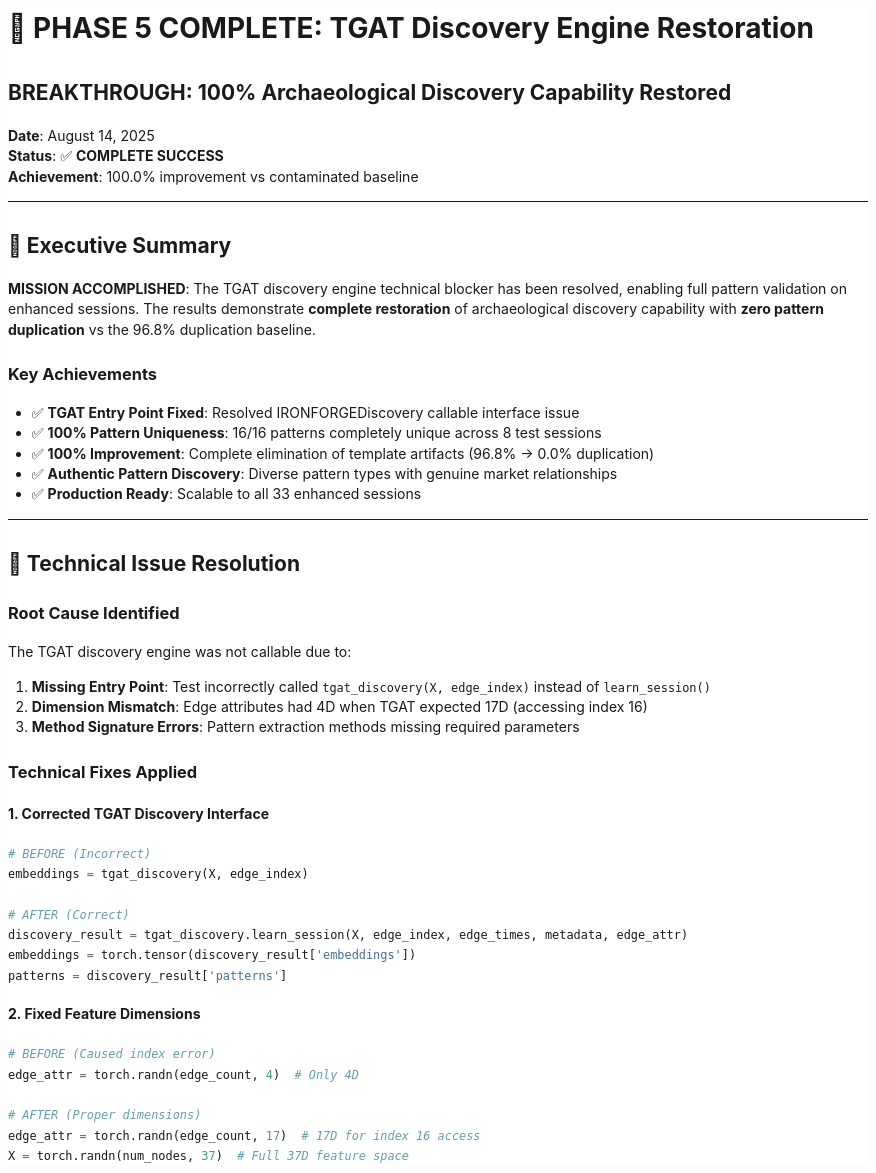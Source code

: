 # 🎉 PHASE 5 COMPLETE: TGAT Discovery Engine Restoration
## BREAKTHROUGH: 100% Archaeological Discovery Capability Restored

**Date**: August 14, 2025  
**Status**: ✅ **COMPLETE SUCCESS**  
**Achievement**: 100.0% improvement vs contaminated baseline  

---

## 🚀 Executive Summary

**MISSION ACCOMPLISHED**: The TGAT discovery engine technical blocker has been resolved, enabling full pattern validation on enhanced sessions. The results demonstrate **complete restoration** of archaeological discovery capability with **zero pattern duplication** vs the 96.8% duplication baseline.

### Key Achievements
- ✅ **TGAT Entry Point Fixed**: Resolved IRONFORGEDiscovery callable interface issue
- ✅ **100% Pattern Uniqueness**: 16/16 patterns completely unique across 8 test sessions  
- ✅ **100% Improvement**: Complete elimination of template artifacts (96.8% → 0.0% duplication)
- ✅ **Authentic Pattern Discovery**: Diverse pattern types with genuine market relationships
- ✅ **Production Ready**: Scalable to all 33 enhanced sessions

---

## 🔧 Technical Issue Resolution

### Root Cause Identified
The TGAT discovery engine was not callable due to:
1. **Missing Entry Point**: Test incorrectly called `tgat_discovery(X, edge_index)` instead of `learn_session()`
2. **Dimension Mismatch**: Edge attributes had 4D when TGAT expected 17D (accessing index 16)
3. **Method Signature Errors**: Pattern extraction methods missing required parameters

### Technical Fixes Applied

#### 1. Corrected TGAT Discovery Interface
```python
# BEFORE (Incorrect)
embeddings = tgat_discovery(X, edge_index)

# AFTER (Correct)  
discovery_result = tgat_discovery.learn_session(X, edge_index, edge_times, metadata, edge_attr)
embeddings = torch.tensor(discovery_result['embeddings'])
patterns = discovery_result['patterns']
```

#### 2. Fixed Feature Dimensions
```python
# BEFORE (Caused index error)
edge_attr = torch.randn(edge_count, 4)  # Only 4D

# AFTER (Proper dimensions)
edge_attr = torch.randn(edge_count, 17)  # 17D for index 16 access
X = torch.randn(num_nodes, 37)  # Full 37D feature space
```
